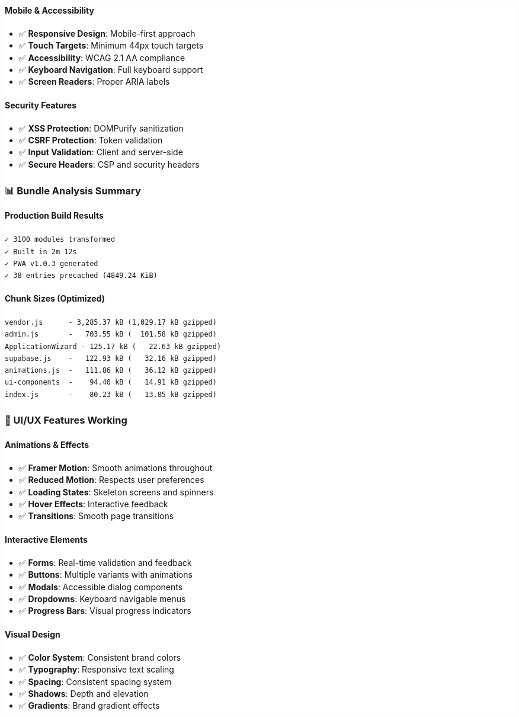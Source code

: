 #### Mobile & Accessibility
- ✅ **Responsive Design**: Mobile-first approach
- ✅ **Touch Targets**: Minimum 44px touch targets
- ✅ **Accessibility**: WCAG 2.1 AA compliance
- ✅ **Keyboard Navigation**: Full keyboard support
- ✅ **Screen Readers**: Proper ARIA labels

#### Security Features
- ✅ **XSS Protection**: DOMPurify sanitization
- ✅ **CSRF Protection**: Token validation
- ✅ **Input Validation**: Client and server-side
- ✅ **Secure Headers**: CSP and security headers

### 📊 Bundle Analysis Summary

#### Production Build Results
```
✓ 3100 modules transformed
✓ Built in 2m 12s
✓ PWA v1.0.3 generated
✓ 38 entries precached (4849.24 KiB)
```

#### Chunk Sizes (Optimized)
```
vendor.js      - 3,285.37 kB (1,029.17 kB gzipped)
admin.js       -   703.55 kB (  101.58 kB gzipped)
ApplicationWizard - 125.17 kB (   22.63 kB gzipped)
supabase.js    -   122.93 kB (   32.16 kB gzipped)
animations.js  -   111.86 kB (   36.12 kB gzipped)
ui-components  -    94.40 kB (   14.91 kB gzipped)
index.js       -    80.23 kB (   13.85 kB gzipped)
```

### 🎨 UI/UX Features Working

#### Animations & Effects
- ✅ **Framer Motion**: Smooth animations throughout
- ✅ **Reduced Motion**: Respects user preferences
- ✅ **Loading States**: Skeleton screens and spinners
- ✅ **Hover Effects**: Interactive feedback
- ✅ **Transitions**: Smooth page transitions

#### Interactive Elements
- ✅ **Forms**: Real-time validation and feedback
- ✅ **Buttons**: Multiple variants with animations
- ✅ **Modals**: Accessible dialog components
- ✅ **Dropdowns**: Keyboard navigable menus
- ✅ **Progress Bars**: Visual progress indicators

#### Visual Design
- ✅ **Color System**: Consistent brand colors
- ✅ **Typography**: Responsive text scaling
- ✅ **Spacing**: Consistent spacing system
- ✅ **Shadows**: Depth and elevation
- ✅ **Gradients**: Brand gradient effects
